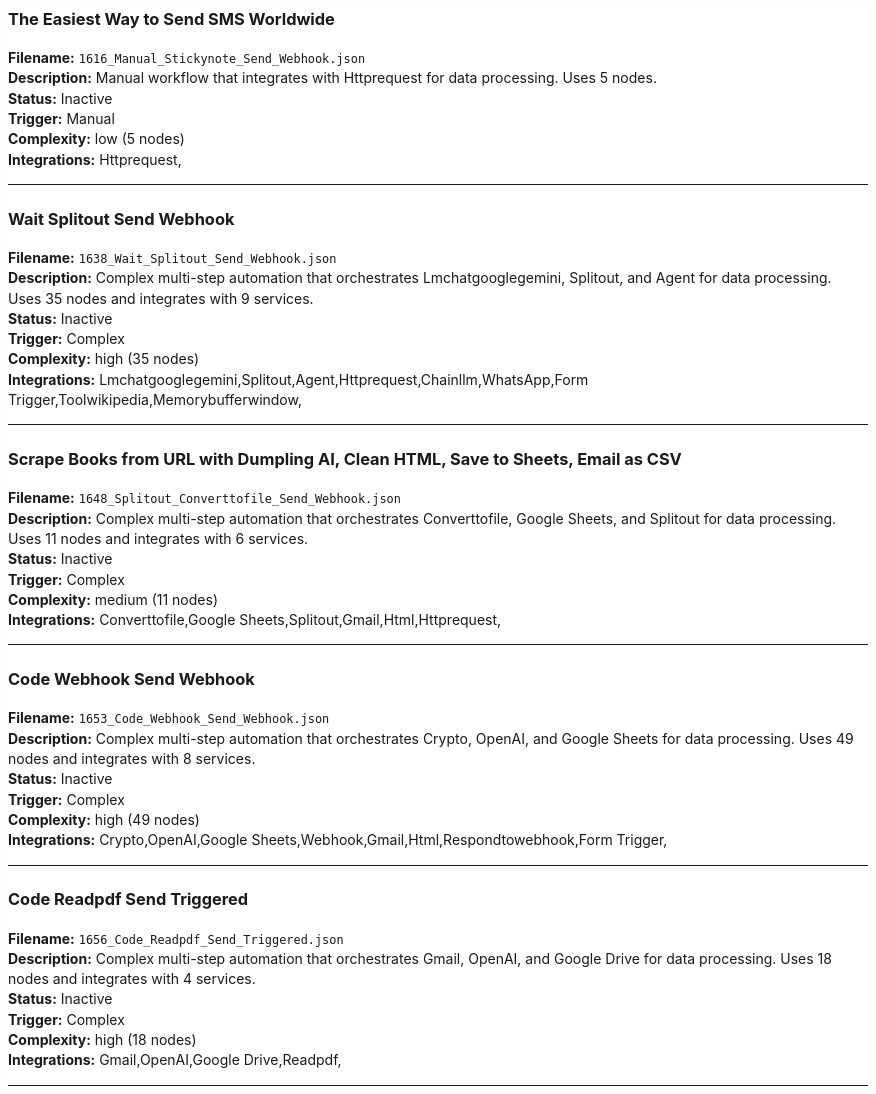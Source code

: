 
### The Easiest Way to Send SMS Worldwide
**Filename:** `1616_Manual_Stickynote_Send_Webhook.json`  
**Description:** Manual workflow that integrates with Httprequest for data processing. Uses 5 nodes.  
**Status:** Inactive  
**Trigger:** Manual  
**Complexity:** low (5 nodes)  
**Integrations:** Httprequest,  

---

### Wait Splitout Send Webhook
**Filename:** `1638_Wait_Splitout_Send_Webhook.json`  
**Description:** Complex multi-step automation that orchestrates Lmchatgooglegemini, Splitout, and Agent for data processing. Uses 35 nodes and integrates with 9 services.  
**Status:** Inactive  
**Trigger:** Complex  
**Complexity:** high (35 nodes)  
**Integrations:** Lmchatgooglegemini,Splitout,Agent,Httprequest,Chainllm,WhatsApp,Form Trigger,Toolwikipedia,Memorybufferwindow,  

---

### Scrape Books from URL with Dumpling AI, Clean HTML, Save to Sheets, Email as CSV
**Filename:** `1648_Splitout_Converttofile_Send_Webhook.json`  
**Description:** Complex multi-step automation that orchestrates Converttofile, Google Sheets, and Splitout for data processing. Uses 11 nodes and integrates with 6 services.  
**Status:** Inactive  
**Trigger:** Complex  
**Complexity:** medium (11 nodes)  
**Integrations:** Converttofile,Google Sheets,Splitout,Gmail,Html,Httprequest,  

---

### Code Webhook Send Webhook
**Filename:** `1653_Code_Webhook_Send_Webhook.json`  
**Description:** Complex multi-step automation that orchestrates Crypto, OpenAI, and Google Sheets for data processing. Uses 49 nodes and integrates with 8 services.  
**Status:** Inactive  
**Trigger:** Complex  
**Complexity:** high (49 nodes)  
**Integrations:** Crypto,OpenAI,Google Sheets,Webhook,Gmail,Html,Respondtowebhook,Form Trigger,  

---

### Code Readpdf Send Triggered
**Filename:** `1656_Code_Readpdf_Send_Triggered.json`  
**Description:** Complex multi-step automation that orchestrates Gmail, OpenAI, and Google Drive for data processing. Uses 18 nodes and integrates with 4 services.  
**Status:** Inactive  
**Trigger:** Complex  
**Complexity:** high (18 nodes)  
**Integrations:** Gmail,OpenAI,Google Drive,Readpdf,  

---